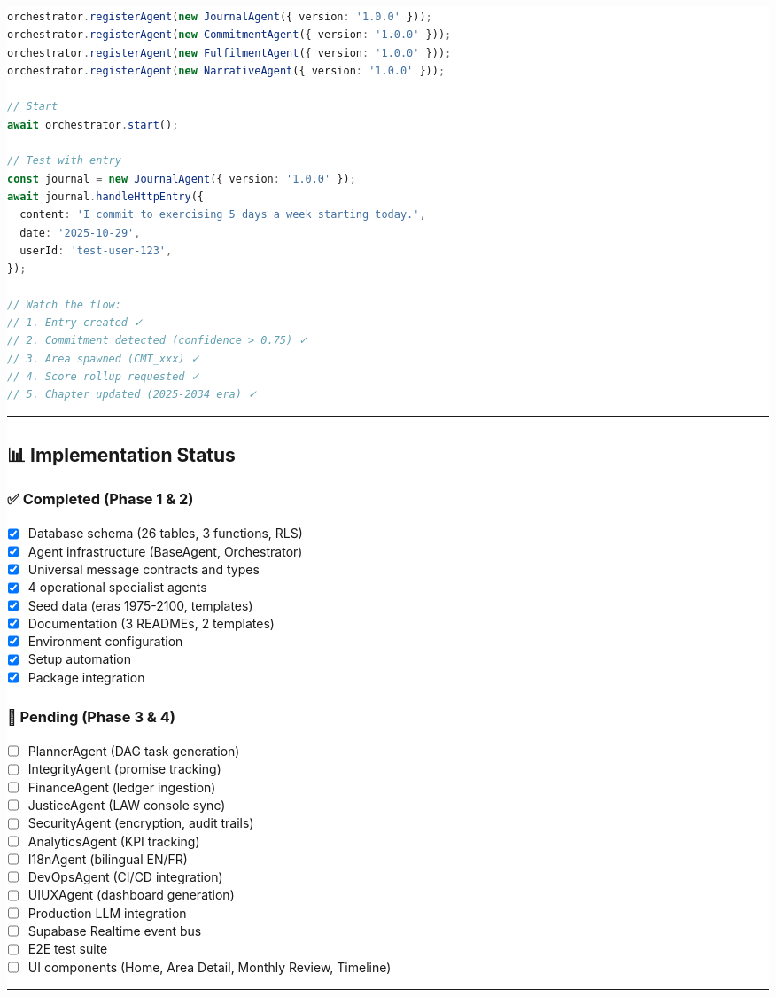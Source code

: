 ```typescript
orchestrator.registerAgent(new JournalAgent({ version: '1.0.0' }));
orchestrator.registerAgent(new CommitmentAgent({ version: '1.0.0' }));
orchestrator.registerAgent(new FulfilmentAgent({ version: '1.0.0' }));
orchestrator.registerAgent(new NarrativeAgent({ version: '1.0.0' }));

// Start
await orchestrator.start();

// Test with entry
const journal = new JournalAgent({ version: '1.0.0' });
await journal.handleHttpEntry({
  content: 'I commit to exercising 5 days a week starting today.',
  date: '2025-10-29',
  userId: 'test-user-123',
});

// Watch the flow:
// 1. Entry created ✓
// 2. Commitment detected (confidence > 0.75) ✓
// 3. Area spawned (CMT_xxx) ✓
// 4. Score rollup requested ✓
// 5. Chapter updated (2025-2034 era) ✓
```

---

## 📊 Implementation Status

### ✅ Completed (Phase 1 & 2)
- [x] Database schema (26 tables, 3 functions, RLS)
- [x] Agent infrastructure (BaseAgent, Orchestrator)
- [x] Universal message contracts and types
- [x] 4 operational specialist agents
- [x] Seed data (eras 1975-2100, templates)
- [x] Documentation (3 READMEs, 2 templates)
- [x] Environment configuration
- [x] Setup automation
- [x] Package integration

### 🔲 Pending (Phase 3 & 4)
- [ ] PlannerAgent (DAG task generation)
- [ ] IntegrityAgent (promise tracking)
- [ ] FinanceAgent (ledger ingestion)
- [ ] JusticeAgent (LAW console sync)
- [ ] SecurityAgent (encryption, audit trails)
- [ ] AnalyticsAgent (KPI tracking)
- [ ] I18nAgent (bilingual EN/FR)
- [ ] DevOpsAgent (CI/CD integration)
- [ ] UIUXAgent (dashboard generation)
- [ ] Production LLM integration
- [ ] Supabase Realtime event bus
- [ ] E2E test suite
- [ ] UI components (Home, Area Detail, Monthly Review, Timeline)

---